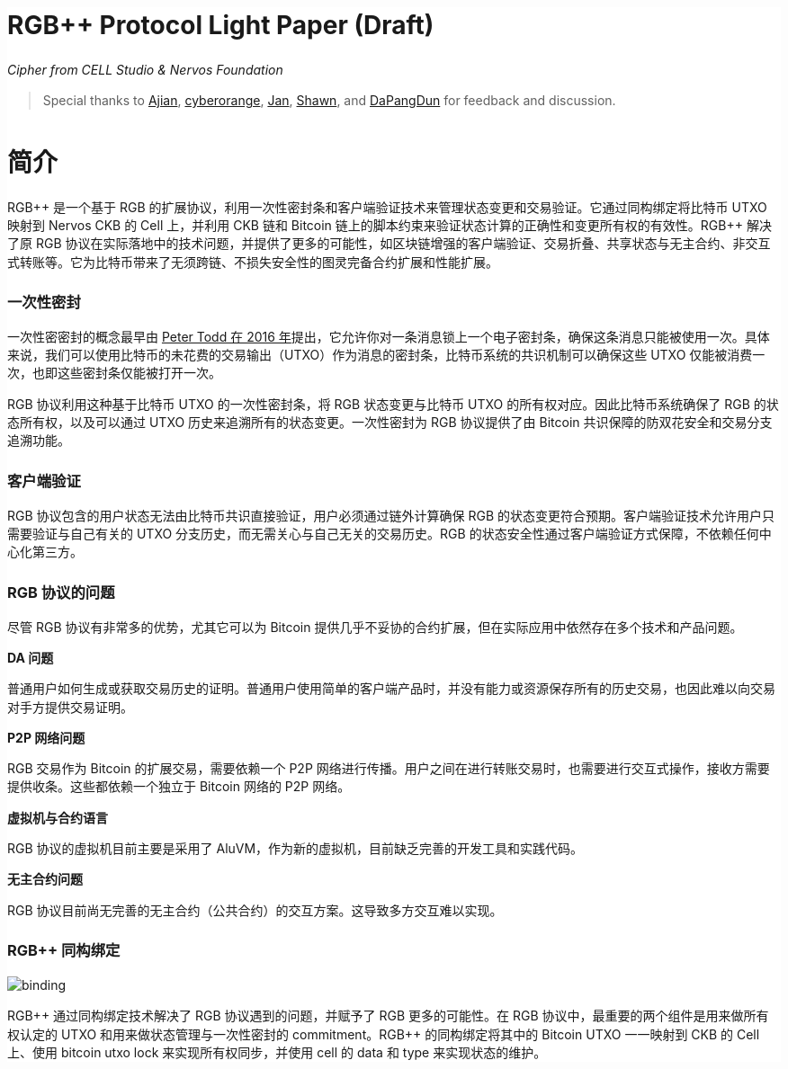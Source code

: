 # RGB++ Protocol Light Paper (Draft)

*Cipher from CELL Studio & Nervos Foundation*

> Special thanks to [Ajian](https://twitter.com/AurtrianAjian), [cyberorange](https://twitter.com/xcshuan), [Jan](https://twitter.com/busyforking), [Shawn](https://twitter.com/ShawnMelUni), and [DaPangDun](https://twitter.com/DaPangDunCrypto) for feedback and discussion.

# 简介

RGB++ 是一个基于 RGB 的扩展协议，利用一次性密封条和客户端验证技术来管理状态变更和交易验证。它通过同构绑定将比特币 UTXO 映射到 Nervos CKB 的 Cell 上，并利用 CKB 链和 Bitcoin 链上的脚本约束来验证状态计算的正确性和变更所有权的有效性。RGB++ 解决了原 RGB 协议在实际落地中的技术问题，并提供了更多的可能性，如区块链增强的客户端验证、交易折叠、共享状态与无主合约、非交互式转账等。它为比特币带来了无须跨链、不损失安全性的图灵完备合约扩展和性能扩展。

### 一次性密封

一次性密密封的概念最早由 [Peter Todd 在 2016 年](https://petertodd.org/2016/state-machine-consensus-building-blocks)提出，它允许你对一条消息锁上一个电子密封条，确保这条消息只能被使用一次。具体来说，我们可以使用比特币的未花费的交易输出（UTXO）作为消息的密封条，比特币系统的共识机制可以确保这些 UTXO 仅能被消费一次，也即这些密封条仅能被打开一次。

RGB 协议利用这种基于比特币 UTXO 的一次性密封条，将 RGB 状态变更与比特币 UTXO 的所有权对应。因此比特币系统确保了 RGB 的状态所有权，以及可以通过 UTXO 历史来追溯所有的状态变更。一次性密封为 RGB 协议提供了由 Bitcoin 共识保障的防双花安全和交易分支追溯功能。

### 客户端验证

RGB 协议包含的用户状态无法由比特币共识直接验证，用户必须通过链外计算确保 RGB 的状态变更符合预期。客户端验证技术允许用户只需要验证与自己有关的 UTXO 分支历史，而无需关心与自己无关的交易历史。RGB 的状态安全性通过客户端验证方式保障，不依赖任何中心化第三方。

### RGB 协议的问题

尽管 RGB 协议有非常多的优势，尤其它可以为 Bitcoin 提供几乎不妥协的合约扩展，但在实际应用中依然存在多个技术和产品问题。

**DA 问题**

普通用户如何生成或获取交易历史的证明。普通用户使用简单的客户端产品时，并没有能力或资源保存所有的历史交易，也因此难以向交易对手方提供交易证明。

**P2P 网络问题**

RGB 交易作为 Bitcoin 的扩展交易，需要依赖一个 P2P 网络进行传播。用户之间在进行转账交易时，也需要进行交互式操作，接收方需要提供收条。这些都依赖一个独立于 Bitcoin 网络的 P2P 网络。

**虚拟机与合约语言**

RGB 协议的虚拟机目前主要是采用了 AluVM，作为新的虚拟机，目前缺乏完善的开发工具和实践代码。

**无主合约问题**

RGB 协议目前尚无完善的无主合约（公共合约）的交互方案。这导致多方交互难以实现。


### RGB++ 同构绑定

![binding](./assets/wp-binding.png)

RGB++ 通过同构绑定技术解决了 RGB 协议遇到的问题，并赋予了 RGB 更多的可能性。在 RGB 协议中，最重要的两个组件是用来做所有权认定的 UTXO 和用来做状态管理与一次性密封的 commitment。RGB++ 的同构绑定将其中的 Bitcoin UTXO 一一映射到 CKB 的 Cell 上、使用 bitcoin utxo lock 来实现所有权同步，并使用 cell 的 data 和 type 来实现状态的维护。
